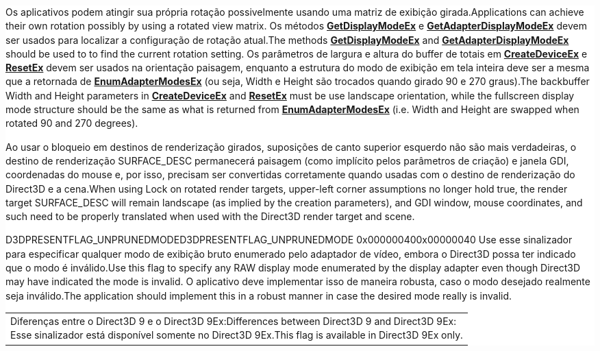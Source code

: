 <p><span data-ttu-id="a86e3-137">Os aplicativos podem atingir sua própria rotação possivelmente usando uma matriz de exibição girada.</span><span class="sxs-lookup"><span data-stu-id="a86e3-137">Applications can achieve their own rotation possibly by using a rotated view matrix.</span></span> <span data-ttu-id="a86e3-138">Os métodos <a href="/windows/desktop/api/D3D9/nf-d3d9-idirect3dswapchain9ex-getdisplaymodeex"><strong>GetDisplayModeEx</strong></a> e <a href="/windows/desktop/api/d3d9/nf-d3d9-idirect3d9ex-getadapterdisplaymodeex"><strong>GetAdapterDisplayModeEx</strong></a> devem ser usados para localizar a configuração de rotação atual.</span><span class="sxs-lookup"><span data-stu-id="a86e3-138">The methods <a href="/windows/desktop/api/D3D9/nf-d3d9-idirect3dswapchain9ex-getdisplaymodeex"><strong>GetDisplayModeEx</strong></a> and <a href="/windows/desktop/api/d3d9/nf-d3d9-idirect3d9ex-getadapterdisplaymodeex"><strong>GetAdapterDisplayModeEx</strong></a> should be used to to find the current rotation setting.</span></span> <span data-ttu-id="a86e3-139">Os parâmetros de largura e altura do buffer de totais em <a href="/windows/desktop/api/d3d9/nf-d3d9-idirect3d9ex-createdeviceex"><strong>CreateDeviceEx</strong></a> e <a href="/windows/desktop/api/d3d9/nf-d3d9-idirect3ddevice9ex-resetex"><strong>ResetEx</strong></a> devem ser usados na orientação paisagem, enquanto a estrutura do modo de exibição em tela inteira deve ser a mesma que a retornada de <a href="/windows/desktop/api/d3d9/nf-d3d9-idirect3d9ex-enumadaptermodesex"><strong>EnumAdapterModesEx</strong></a> (ou seja, Width e Height são trocados quando girado 90 e 270 graus).</span><span class="sxs-lookup"><span data-stu-id="a86e3-139">The backbuffer Width and Height parameters in <a href="/windows/desktop/api/d3d9/nf-d3d9-idirect3d9ex-createdeviceex"><strong>CreateDeviceEx</strong></a> and <a href="/windows/desktop/api/d3d9/nf-d3d9-idirect3ddevice9ex-resetex"><strong>ResetEx</strong></a> must be use landscape orientation, while the fullscreen display mode structure should be the same as what is returned from <a href="/windows/desktop/api/d3d9/nf-d3d9-idirect3d9ex-enumadaptermodesex"><strong>EnumAdapterModesEx</strong></a> (i.e. Width and Height are swapped when rotated 90 and 270 degrees).</span></span></p>
<p><span data-ttu-id="a86e3-140">Ao usar o bloqueio em destinos de renderização girados, suposições de canto superior esquerdo não são mais verdadeiras, o destino de renderização SURFACE_DESC permanecerá paisagem (como implícito pelos parâmetros de criação) e janela GDI, coordenadas do mouse e, por isso, precisam ser convertidas corretamente quando usadas com o destino de renderização do Direct3D e a cena.</span><span class="sxs-lookup"><span data-stu-id="a86e3-140">When using Lock on rotated render targets, upper-left corner assumptions no longer hold true, the render target SURFACE_DESC will remain landscape (as implied by the creation parameters), and GDI window, mouse coordinates, and such need to be properly translated when used with the Direct3D render target and scene.</span></span></p></td>
</tr>
<tr class="even">
<td><span data-ttu-id="a86e3-141">D3DPRESENTFLAG_UNPRUNEDMODE</span><span class="sxs-lookup"><span data-stu-id="a86e3-141">D3DPRESENTFLAG_UNPRUNEDMODE</span></span></td>
<td><span data-ttu-id="a86e3-142">0x00000040</span><span class="sxs-lookup"><span data-stu-id="a86e3-142">0x00000040</span></span></td>
<td><span data-ttu-id="a86e3-143">Use esse sinalizador para especificar qualquer modo de exibição bruto enumerado pelo adaptador de vídeo, embora o Direct3D possa ter indicado que o modo é inválido.</span><span class="sxs-lookup"><span data-stu-id="a86e3-143">Use this flag to specify any RAW display mode enumerated by the display adapter even though Direct3D may have indicated the mode is invalid.</span></span> <span data-ttu-id="a86e3-144">O aplicativo deve implementar isso de maneira robusta, caso o modo desejado realmente seja inválido.</span><span class="sxs-lookup"><span data-stu-id="a86e3-144">The application should implement this in a robust manner in case the desired mode really is invalid.</span></span> 
<table>
<tbody>
<tr class="odd">
<td><span data-ttu-id="a86e3-145">Diferenças entre o Direct3D 9 e o Direct3D 9Ex:</span><span class="sxs-lookup"><span data-stu-id="a86e3-145">Differences between Direct3D 9 and Direct3D 9Ex:</span></span><br/> <span data-ttu-id="a86e3-146">Esse sinalizador está disponível somente no Direct3D 9Ex.</span><span class="sxs-lookup"><span data-stu-id="a86e3-146">This flag is available in Direct3D 9Ex only.</span></span><br/></td>
</tr>
</tbody>
</table>
